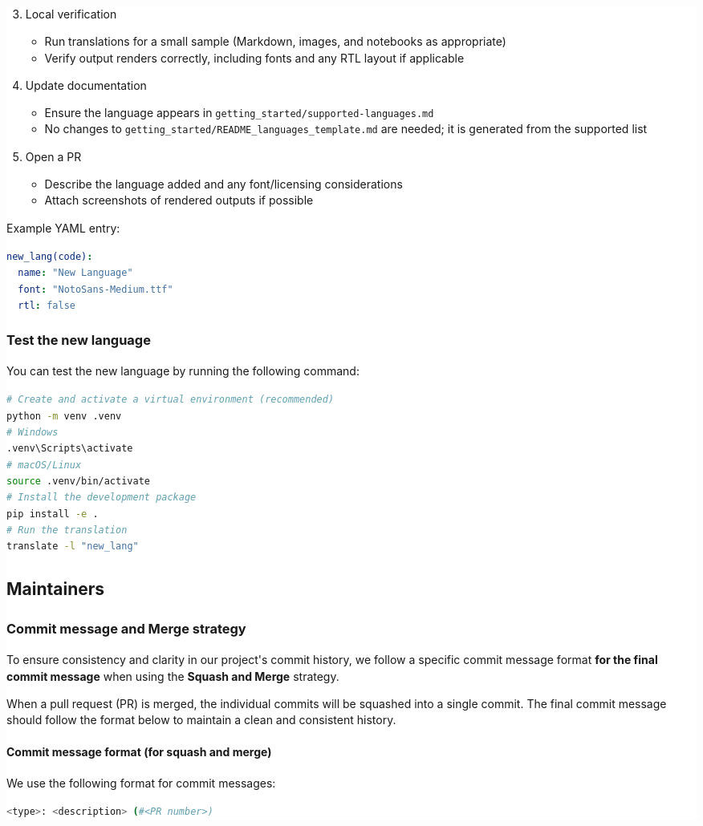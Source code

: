 3. Local verification
   - Run translations for a small sample (Markdown, images, and notebooks as appropriate)
   - Verify output renders correctly, including fonts and any RTL layout if applicable

4. Update documentation
   - Ensure the language appears in `getting_started/supported-languages.md`
   - No changes to `getting_started/README_languages_template.md` are needed; it is generated from the supported list

5. Open a PR
   - Describe the language added and any font/licensing considerations
   - Attach screenshots of rendered outputs if possible

Example YAML entry:

```yaml
new_lang(code):
  name: "New Language"
  font: "NotoSans-Medium.ttf"
  rtl: false
```

### Test the new language

You can test the new language by running the following command:

```bash
# Create and activate a virtual environment (recommended)
python -m venv .venv
# Windows
.venv\Scripts\activate
# macOS/Linux
source .venv/bin/activate
# Install the development package
pip install -e .
# Run the translation
translate -l "new_lang"
```

## Maintainers

### Commit message and Merge strategy

To ensure consistency and clarity in our project's commit history, we follow a specific commit message format **for the final commit message** when using the **Squash and Merge** strategy.

When a pull request (PR) is merged, the individual commits will be squashed into a single commit. The final commit message should follow the format below to maintain a clean and consistent history.

#### Commit message format (for squash and merge)

We use the following format for commit messages:

```bash
<type>: <description> (#<PR number>)
```
